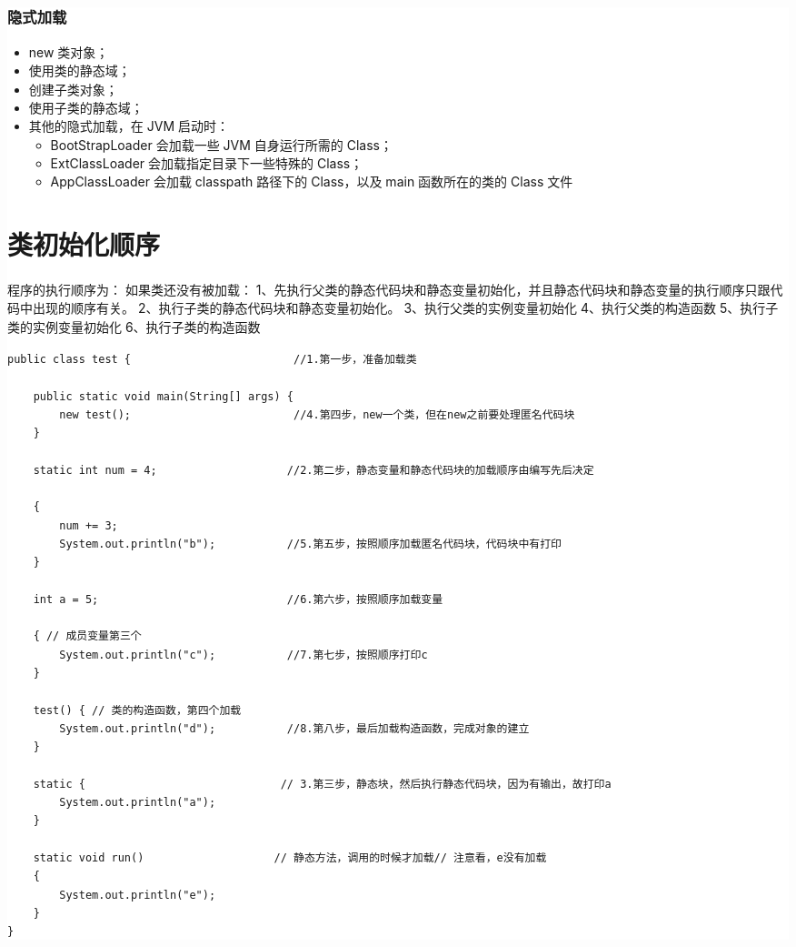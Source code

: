 

### 隐式加载

- new 类对象；
- 使用类的静态域；
- 创建子类对象；
- 使用子类的静态域；
- 其他的隐式加载，在 JVM 启动时：
  - BootStrapLoader 会加载一些 JVM 自身运行所需的 Class；
  - ExtClassLoader 会加载指定目录下一些特殊的 Class；
  - AppClassLoader 会加载 classpath 路径下的 Class，以及 main 函数所在的类的 Class 文件



# 类初始化顺序

程序的执行顺序为：
如果类还没有被加载：
1、先执行父类的静态代码块和静态变量初始化，并且静态代码块和静态变量的执行顺序只跟代码中出现的顺序有关。
2、执行子类的静态代码块和静态变量初始化。
3、执行父类的实例变量初始化
4、执行父类的构造函数
5、执行子类的实例变量初始化
6、执行子类的构造函数

```
public class test {                         //1.第一步，准备加载类

    public static void main(String[] args) {
        new test();                         //4.第四步，new一个类，但在new之前要处理匿名代码块        
    }

    static int num = 4;                    //2.第二步，静态变量和静态代码块的加载顺序由编写先后决定 

    {
        num += 3;
        System.out.println("b");           //5.第五步，按照顺序加载匿名代码块，代码块中有打印
    }

    int a = 5;                             //6.第六步，按照顺序加载变量

    { // 成员变量第三个
        System.out.println("c");           //7.第七步，按照顺序打印c
    }

    test() { // 类的构造函数，第四个加载
        System.out.println("d");           //8.第八步，最后加载构造函数，完成对象的建立
    }

    static {                              // 3.第三步，静态块，然后执行静态代码块，因为有输出，故打印a
        System.out.println("a");
    }

    static void run()                    // 静态方法，调用的时候才加载// 注意看，e没有加载
    {
        System.out.println("e");
    }
}
```
